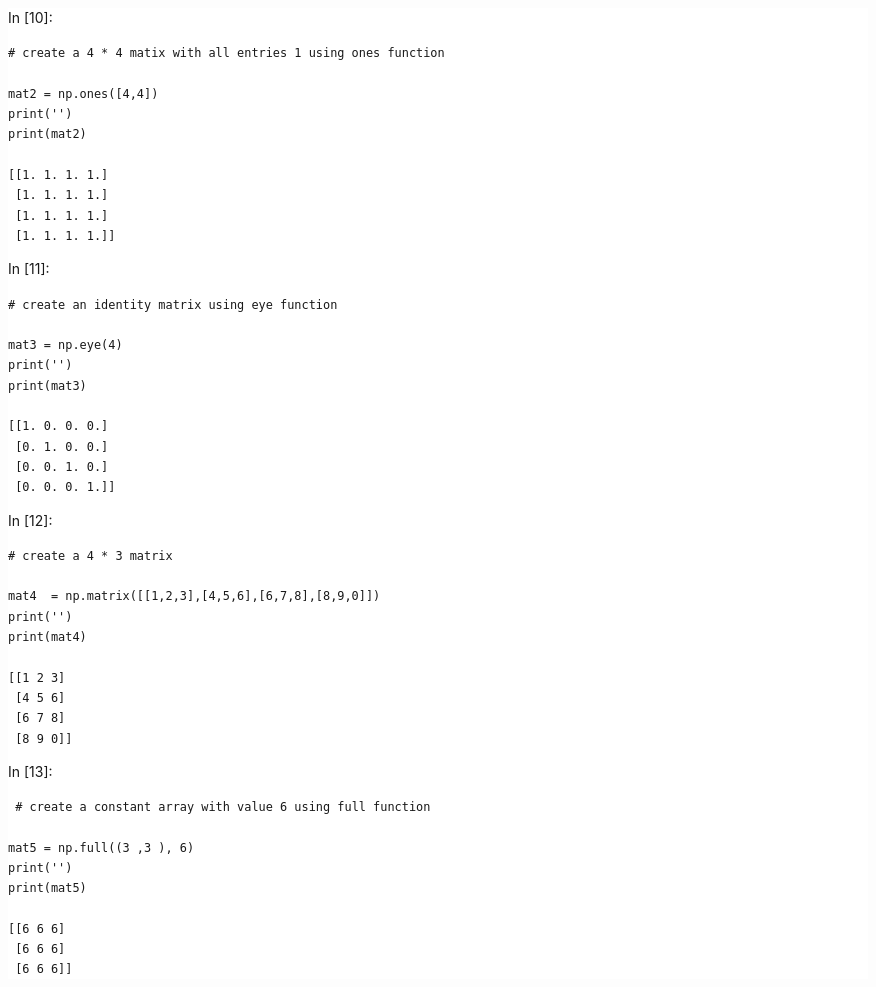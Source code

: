 In [10]:

    # create a 4 * 4 matix with all entries 1 using ones function

    mat2 = np.ones([4,4])
    print('')
    print(mat2)

    [[1. 1. 1. 1.]
     [1. 1. 1. 1.]
     [1. 1. 1. 1.]
     [1. 1. 1. 1.]]

In [11]:

    # create an identity matrix using eye function

    mat3 = np.eye(4)
    print('')
    print(mat3)

    [[1. 0. 0. 0.]
     [0. 1. 0. 0.]
     [0. 0. 1. 0.]
     [0. 0. 0. 1.]]

In [12]:

    # create a 4 * 3 matrix

    mat4  = np.matrix([[1,2,3],[4,5,6],[6,7,8],[8,9,0]])     
    print('')
    print(mat4)

    [[1 2 3]
     [4 5 6]
     [6 7 8]
     [8 9 0]]

In [13]:

     # create a constant array with value 6 using full function

    mat5 = np.full((3 ,3 ), 6)          
    print('')
    print(mat5)

    [[6 6 6]
     [6 6 6]
     [6 6 6]]
